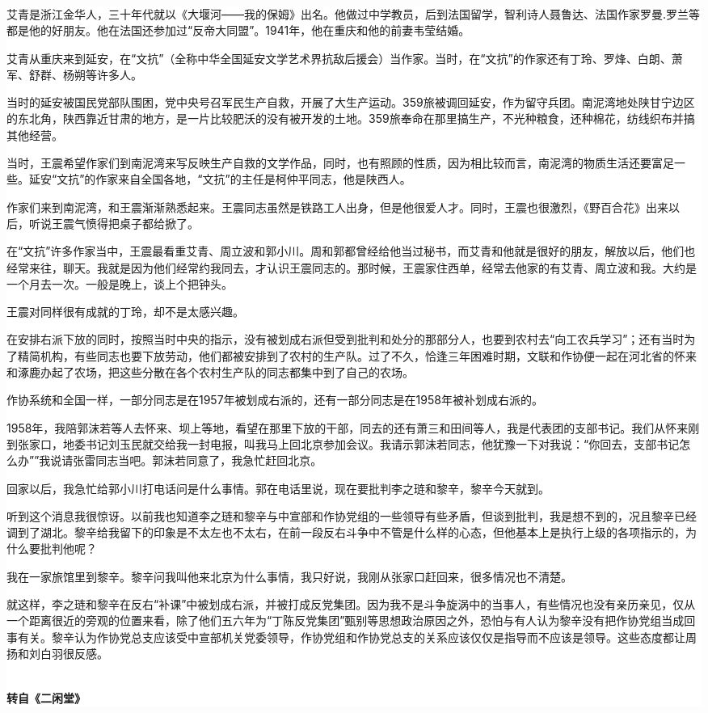   艾青是浙江金华人，三十年代就以《大堰河——我的保姆》出名。他做过中学教员，后到法国留学，智利诗人聂鲁达、法国作家罗曼.罗兰等都是他的好朋友。他在法国还参加过“反帝大同盟”。1941年，他在重庆和他的前妻韦莹结婚。
 </p>
 <p>
  艾青从重庆来到延安，在“文抗”（全称中华全国延安文学艺术界抗敌后援会）当作家。当时，在“文抗”的作家还有丁玲、罗烽、白朗、萧军、舒群、杨朔等许多人。
 </p>
 <p>
  当时的延安被国民党部队围困，党中央号召军民生产自救，开展了大生产运动。359旅被调回延安，作为留守兵团。南泥湾地处陕甘宁边区的东北角，陕西靠近甘肃的地方，是一片比较肥沃的没有被开发的土地。359旅奉命在那里搞生产，不光种粮食，还种棉花，纺线织布并搞其他经营。
 </p>
 <p>
  当时，王震希望作家们到南泥湾来写反映生产自救的文学作品，同时，也有照顾的性质，因为相比较而言，南泥湾的物质生活还要富足一些。延安“文抗”的作家来自全国各地，“文抗”的主任是柯仲平同志，他是陕西人。
 </p>
 <p>
  作家们来到南泥湾，和王震渐渐熟悉起来。王震同志虽然是铁路工人出身，但是他很爱人才。同时，王震也很激烈，《野百合花》出来以后，听说王震气愤得把桌子都给掀了。
 </p>
 <p>
  在“文抗”许多作家当中，王震最看重艾青、周立波和郭小川。周和郭都曾经给他当过秘书，而艾青和他就是很好的朋友，解放以后，他们也经常来往，聊天。我就是因为他们经常约我同去，才认识王震同志的。那时候，王震家住西单，经常去他家的有艾青、周立波和我。大约是一个月去一次。一般是晚上，谈上个把钟头。
 </p>
 <p>
  王震对同样很有成就的丁玲，却不是太感兴趣。
 </p>
 <p>
  在安排右派下放的同时，按照当时中央的指示，没有被划成右派但受到批判和处分的那部分人，也要到农村去“向工农兵学习”；还有当时为了精简机构，有些同志也要下放劳动，他们都被安排到了农村的生产队。过了不久，恰逢三年困难时期，文联和作协便一起在河北省的怀来和涿鹿办起了农场，把这些分散在各个农村生产队的同志都集中到了自己的农场。
 </p>
 <p>
  作协系统和全国一样，一部分同志是在1957年被划成右派的，还有一部分同志是在1958年被补划成右派的。
 </p>
 <p>
  1958年，我陪郭沫若等人去怀来、坝上等地，看望在那里下放的干部，同去的还有萧三和田间等人，我是代表团的支部书记。我们从怀来刚到张家口，地委书记刘玉民就交给我一封电报，叫我马上回北京参加会议。我请示郭沫若同志，他犹豫一下对我说：“你回去，支部书记怎么办””我说请张雷同志当吧。郭沫若同意了，我急忙赶回北京。
 </p>
 <p>
  回家以后，我急忙给郭小川打电话问是什么事情。郭在电话里说，现在要批判李之琏和黎辛，黎辛今天就到。
 </p>
 <p>
  听到这个消息我很惊讶。以前我也知道李之琏和黎辛与中宣部和作协党组的一些领导有些矛盾，但谈到批判，我是想不到的，况且黎辛已经调到了湖北。黎辛给我留下的印象是不太左也不太右，在前一段反右斗争中不管是什么样的心态，但他基本上是执行上级的各项指示的，为什么要批判他呢？
 </p>
 <p>
  我在一家旅馆里到黎辛。黎辛问我叫他来北京为什么事情，我只好说，我刚从张家口赶回来，很多情况也不清楚。
 </p>
 <p>
  就这样，李之琏和黎辛在反右“补课”中被划成右派，并被打成反党集团。因为我不是斗争旋涡中的当事人，有些情况也没有亲历亲见，仅从一个距离很近的旁观的位置来看，除了他们五六年为“丁陈反党集团”甄别等思想政治原因之外，恐怕与有人认为黎辛没有把作协党组当成回事有关。黎辛认为作协党总支应该受中宣部机关党委领导，作协党组和作协党总支的关系应该仅仅是指导而不应该是领导。这些态度都让周扬和刘白羽很反感。
 </p>
 <p>
  <br/>
  <strong>
   转自《二闲堂》
  </strong>
 </p>
</div>

